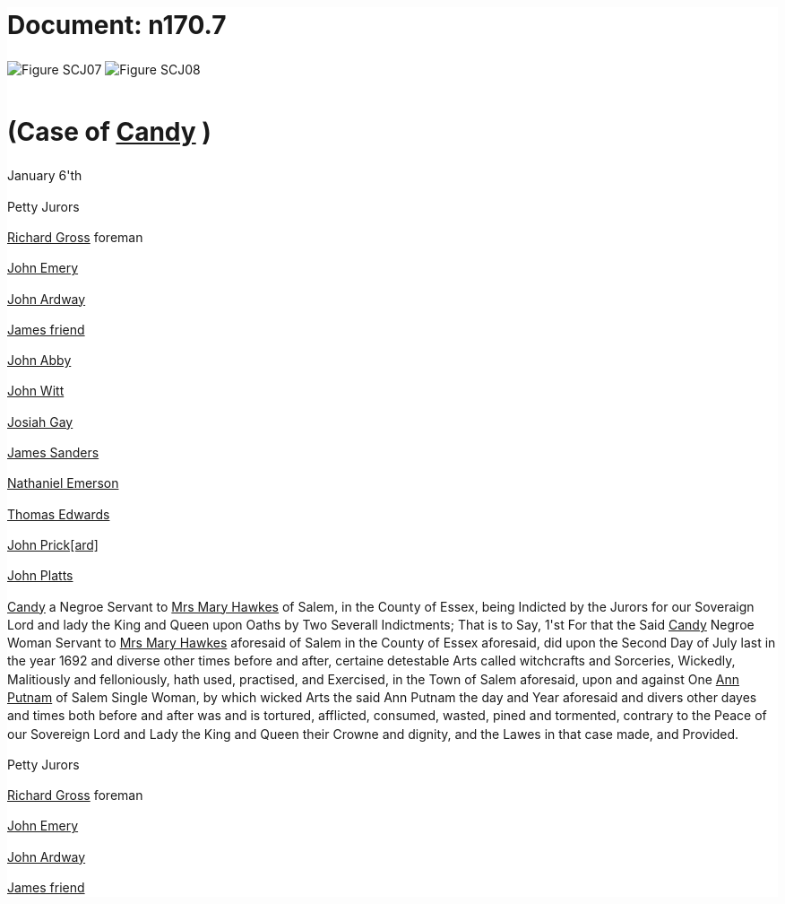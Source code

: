 
# Document: n170.7

![Figure SCJ07](/assets/thumb/SCJ07.jpg)
![Figure SCJ08](/assets/thumb/SCJ08.jpg)

# (Case of [Candy](/tag/candy.html) )

January 6'th

Petty Jurors 

[Richard Gross](/tag/groric.html) foreman

[John Emery](/tag/emejoh1.html)

[John Ardway](/tag/ardjoh.html)

[James friend](/tag/frijam.html)

[John Abby](/tag/abbjoh.html)

[John Witt](/tag/witjoh.html)

[Josiah Gay](/tag/gayjos.html)

[James Sanders](/tag/sanjam.html)

[Nathaniel Emerson](/tag/emenat.html)

[Thomas Edwards](/tag/edwtho.html)

[John Prick[ard]](/tag/prijoh.html)

[John Platts](/tag/plajoh.html)

[Candy](/tag/candy.html) a Negroe Servant to [Mrs Mary Hawkes](/tag/hawmar.html) of Salem, in the County of Essex, being Indicted by the Jurors for our Soveraign Lord and lady the King and Queen upon Oaths by Two Severall Indictments; That is to Say, 1'st For that  the Said [Candy](/tag/candy.html) Negroe Woman Servant to [Mrs Mary Hawkes](/tag/hawmar.html) aforesaid of Salem in the County of Essex aforesaid, did upon the Second Day of July last in the year 1692 and diverse other times before and after, certaine detestable Arts called witchcrafts and Sorceries, Wickedly, Malitiously and felloniously, hath used, practised, and Exercised, in the Town of Salem aforesaid, upon and against One [Ann Putnam](/tag/putann2.html) of Salem Single Woman, by which wicked Arts the said Ann Putnam  the day and Year aforesaid and divers other dayes and times both before and after was and is tortured, afflicted, consumed, wasted, pined and tormented, contrary to the Peace of our Sovereign Lord and Lady the King and Queen their Crowne and dignity, and the Lawes in that case made, and Provided.

Petty Jurors 

[Richard Gross](/tag/groric.html) foreman

[John Emery](/tag/emejoh1.html)

[John Ardway](/tag/ardjoh.html)

[James friend](/tag/frijam.html)
